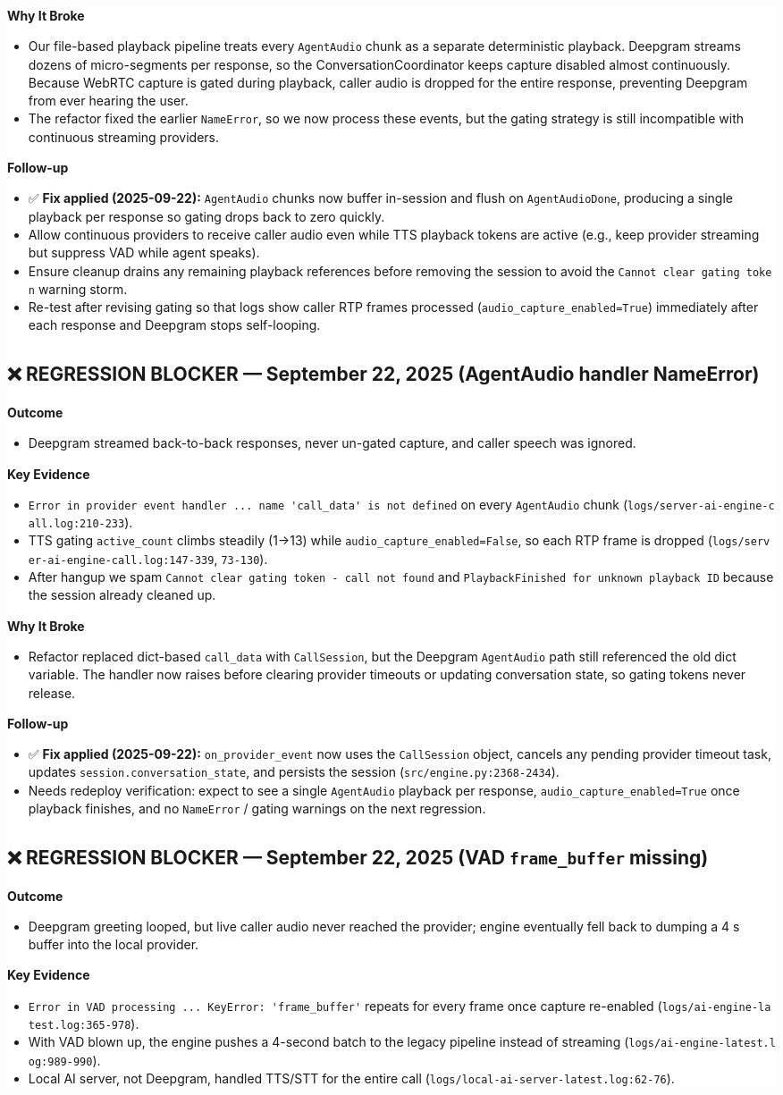 **Why It Broke**
- Our file-based playback pipeline treats every `AgentAudio` chunk as a separate deterministic playback. Deepgram streams dozens of micro-segments per response, so the ConversationCoordinator keeps capture disabled almost continuously. Because WebRTC capture is gated during playback, caller audio is dropped for the entire response, preventing Deepgram from ever hearing the user.
- The refactor fixed the earlier `NameError`, so we now process these events, but the gating strategy is still incompatible with continuous streaming providers.

**Follow-up**
- ✅ **Fix applied (2025-09-22):** `AgentAudio` chunks now buffer in-session and flush on `AgentAudioDone`, producing a single playback per response so gating drops back to zero quickly.
- Allow continuous providers to receive caller audio even while TTS playback tokens are active (e.g., keep provider streaming but suppress VAD while agent speaks).
- Ensure cleanup drains any remaining playback references before removing the session to avoid the `Cannot clear gating token` warning storm.
- Re-test after revising gating so that logs show caller RTP frames processed (`audio_capture_enabled=True`) immediately after each response and Deepgram stops self-looping.

## ❌ REGRESSION BLOCKER — September 22, 2025 (AgentAudio handler NameError)

**Outcome**
- Deepgram streamed back-to-back responses, never un-gated capture, and caller speech was ignored.

**Key Evidence**
- `Error in provider event handler ... name 'call_data' is not defined` on every `AgentAudio` chunk (`logs/server-ai-engine-call.log:210-233`).
- TTS gating `active_count` climbs steadily (1→13) while `audio_capture_enabled=False`, so each RTP frame is dropped (`logs/server-ai-engine-call.log:147-339`, `73-130`).
- After hangup we spam `Cannot clear gating token - call not found` and `PlaybackFinished for unknown playback ID` because the session already cleaned up.

**Why It Broke**
- Refactor replaced dict-based `call_data` with `CallSession`, but the Deepgram `AgentAudio` path still referenced the old dict variable. The handler now raises before clearing provider timeouts or updating conversation state, so gating tokens never release.

**Follow-up**
- ✅ **Fix applied (2025-09-22):** `on_provider_event` now uses the `CallSession` object, cancels any pending provider timeout task, updates `session.conversation_state`, and persists the session (`src/engine.py:2368-2434`).
- Needs redeploy verification: expect to see a single `AgentAudio` playback per response, `audio_capture_enabled=True` once playback finishes, and no `NameError` / gating warnings on the next regression.

## ❌ REGRESSION BLOCKER — September 22, 2025 (VAD `frame_buffer` missing)

**Outcome**
- Deepgram greeting looped, but live caller audio never reached the provider; engine eventually fell back to dumping a 4 s buffer into the local provider.

**Key Evidence**
- `Error in VAD processing ... KeyError: 'frame_buffer'` repeats for every frame once capture re-enabled (`logs/ai-engine-latest.log:365-978`).
- With VAD blown up, the engine pushes a 4-second batch to the legacy pipeline instead of streaming (`logs/ai-engine-latest.log:989-990`).
- Local AI server, not Deepgram, handled TTS/STT for the entire call (`logs/local-ai-server-latest.log:62-76`).
